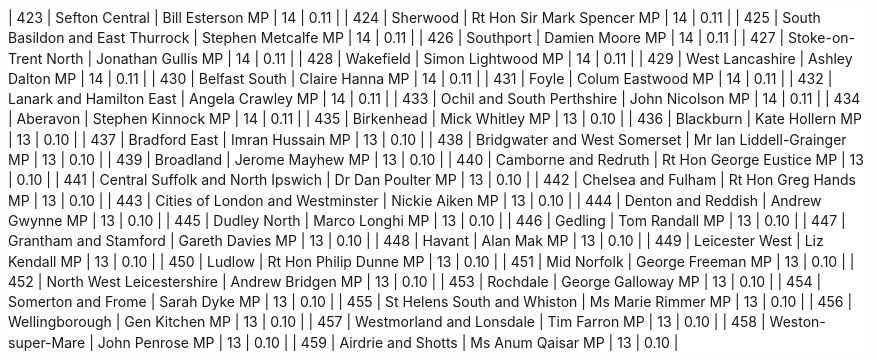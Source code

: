 | 423 | Sefton Central | Bill Esterson MP | 14 | 0.11 |
| 424 | Sherwood | Rt Hon Sir Mark Spencer MP | 14 | 0.11 |
| 425 | South Basildon and East Thurrock | Stephen Metcalfe MP | 14 | 0.11 |
| 426 | Southport | Damien Moore MP | 14 | 0.11 |
| 427 | Stoke-on-Trent North | Jonathan Gullis MP | 14 | 0.11 |
| 428 | Wakefield | Simon Lightwood MP | 14 | 0.11 |
| 429 | West Lancashire | Ashley Dalton MP | 14 | 0.11 |
| 430 | Belfast South | Claire Hanna MP | 14 | 0.11 |
| 431 | Foyle | Colum Eastwood MP | 14 | 0.11 |
| 432 | Lanark and Hamilton East | Angela Crawley MP | 14 | 0.11 |
| 433 | Ochil and South Perthshire | John Nicolson MP | 14 | 0.11 |
| 434 | Aberavon | Stephen Kinnock MP | 14 | 0.11 |
| 435 | Birkenhead | Mick Whitley MP | 13 | 0.10 |
| 436 | Blackburn | Kate Hollern MP | 13 | 0.10 |
| 437 | Bradford East | Imran Hussain MP | 13 | 0.10 |
| 438 | Bridgwater and West Somerset | Mr Ian Liddell-Grainger MP | 13 | 0.10 |
| 439 | Broadland | Jerome Mayhew MP | 13 | 0.10 |
| 440 | Camborne and Redruth | Rt Hon George Eustice MP | 13 | 0.10 |
| 441 | Central Suffolk and North Ipswich | Dr Dan Poulter MP | 13 | 0.10 |
| 442 | Chelsea and Fulham | Rt Hon Greg Hands MP | 13 | 0.10 |
| 443 | Cities of London and Westminster | Nickie Aiken MP | 13 | 0.10 |
| 444 | Denton and Reddish | Andrew Gwynne MP | 13 | 0.10 |
| 445 | Dudley North | Marco Longhi MP | 13 | 0.10 |
| 446 | Gedling | Tom Randall MP | 13 | 0.10 |
| 447 | Grantham and Stamford | Gareth Davies MP | 13 | 0.10 |
| 448 | Havant | Alan Mak MP | 13 | 0.10 |
| 449 | Leicester West | Liz Kendall MP | 13 | 0.10 |
| 450 | Ludlow | Rt Hon Philip Dunne MP | 13 | 0.10 |
| 451 | Mid Norfolk | George Freeman MP | 13 | 0.10 |
| 452 | North West Leicestershire | Andrew Bridgen MP | 13 | 0.10 |
| 453 | Rochdale | George Galloway MP | 13 | 0.10 |
| 454 | Somerton and Frome | Sarah Dyke MP | 13 | 0.10 |
| 455 | St Helens South and Whiston | Ms Marie Rimmer MP | 13 | 0.10 |
| 456 | Wellingborough | Gen Kitchen MP | 13 | 0.10 |
| 457 | Westmorland and Lonsdale | Tim Farron MP | 13 | 0.10 |
| 458 | Weston-super-Mare | John Penrose MP | 13 | 0.10 |
| 459 | Airdrie and Shotts | Ms Anum Qaisar MP | 13 | 0.10 |